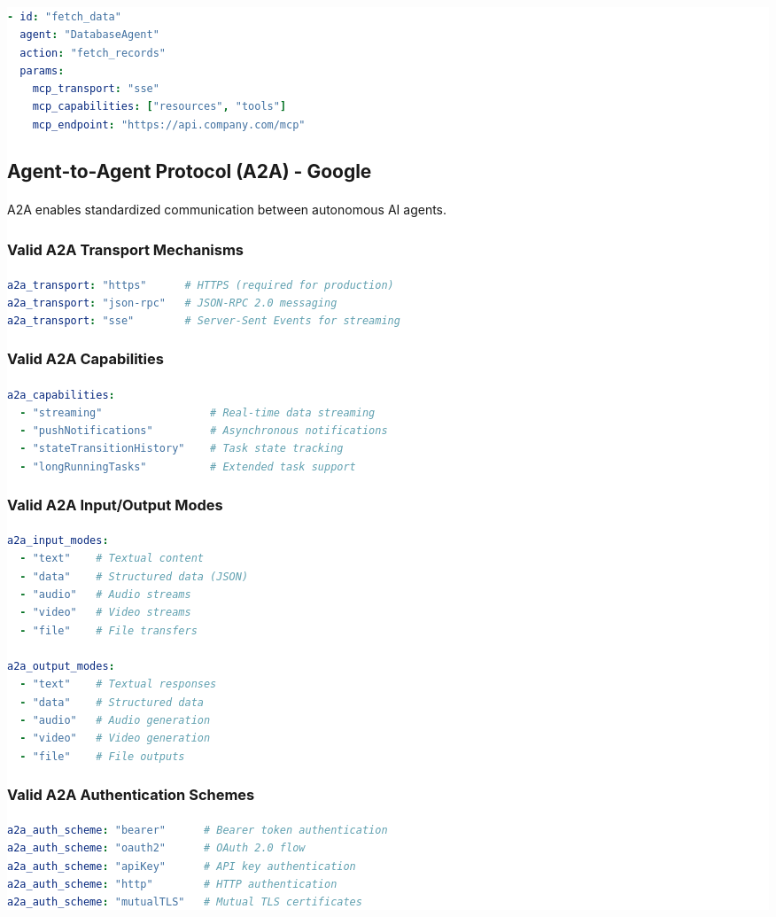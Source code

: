 ```yaml
- id: "fetch_data"
  agent: "DatabaseAgent"
  action: "fetch_records"
  params:
    mcp_transport: "sse"
    mcp_capabilities: ["resources", "tools"]
    mcp_endpoint: "https://api.company.com/mcp"
```

## Agent-to-Agent Protocol (A2A) - Google

A2A enables standardized communication between autonomous AI agents.

### Valid A2A Transport Mechanisms

```yaml
a2a_transport: "https"      # HTTPS (required for production)
a2a_transport: "json-rpc"   # JSON-RPC 2.0 messaging
a2a_transport: "sse"        # Server-Sent Events for streaming
```

### Valid A2A Capabilities

```yaml
a2a_capabilities:
  - "streaming"                 # Real-time data streaming
  - "pushNotifications"         # Asynchronous notifications
  - "stateTransitionHistory"    # Task state tracking
  - "longRunningTasks"          # Extended task support
```

### Valid A2A Input/Output Modes

```yaml
a2a_input_modes:
  - "text"    # Textual content
  - "data"    # Structured data (JSON)
  - "audio"   # Audio streams
  - "video"   # Video streams  
  - "file"    # File transfers

a2a_output_modes:
  - "text"    # Textual responses
  - "data"    # Structured data
  - "audio"   # Audio generation
  - "video"   # Video generation
  - "file"    # File outputs
```

### Valid A2A Authentication Schemes

```yaml
a2a_auth_scheme: "bearer"      # Bearer token authentication
a2a_auth_scheme: "oauth2"      # OAuth 2.0 flow
a2a_auth_scheme: "apiKey"      # API key authentication
a2a_auth_scheme: "http"        # HTTP authentication
a2a_auth_scheme: "mutualTLS"   # Mutual TLS certificates
```
